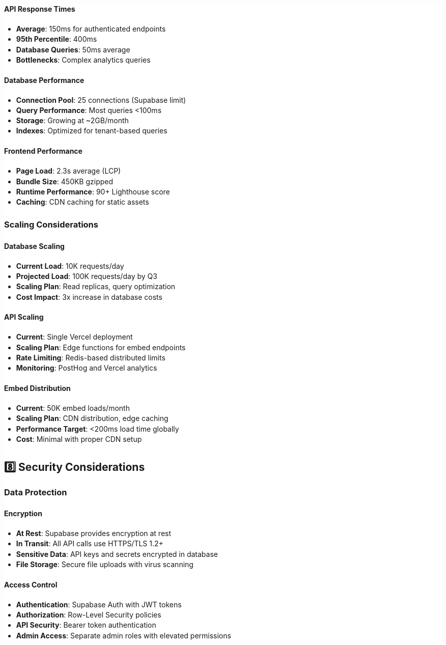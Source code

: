 #### API Response Times
- **Average**: 150ms for authenticated endpoints
- **95th Percentile**: 400ms
- **Database Queries**: 50ms average
- **Bottlenecks**: Complex analytics queries

#### Database Performance
- **Connection Pool**: 25 connections (Supabase limit)
- **Query Performance**: Most queries <100ms
- **Storage**: Growing at ~2GB/month
- **Indexes**: Optimized for tenant-based queries

#### Frontend Performance
- **Page Load**: 2.3s average (LCP)
- **Bundle Size**: 450KB gzipped
- **Runtime Performance**: 90+ Lighthouse score
- **Caching**: CDN caching for static assets

### Scaling Considerations

#### Database Scaling
- **Current Load**: 10K requests/day
- **Projected Load**: 100K requests/day by Q3
- **Scaling Plan**: Read replicas, query optimization
- **Cost Impact**: 3x increase in database costs

#### API Scaling
- **Current**: Single Vercel deployment
- **Scaling Plan**: Edge functions for embed endpoints
- **Rate Limiting**: Redis-based distributed limits
- **Monitoring**: PostHog and Vercel analytics

#### Embed Distribution
- **Current**: 50K embed loads/month
- **Scaling Plan**: CDN distribution, edge caching
- **Performance Target**: <200ms load time globally
- **Cost**: Minimal with proper CDN setup

## 8️⃣ Security Considerations

### Data Protection

#### Encryption
- **At Rest**: Supabase provides encryption at rest
- **In Transit**: All API calls use HTTPS/TLS 1.2+
- **Sensitive Data**: API keys and secrets encrypted in database
- **File Storage**: Secure file uploads with virus scanning

#### Access Control
- **Authentication**: Supabase Auth with JWT tokens
- **Authorization**: Row-Level Security policies
- **API Security**: Bearer token authentication
- **Admin Access**: Separate admin roles with elevated permissions
